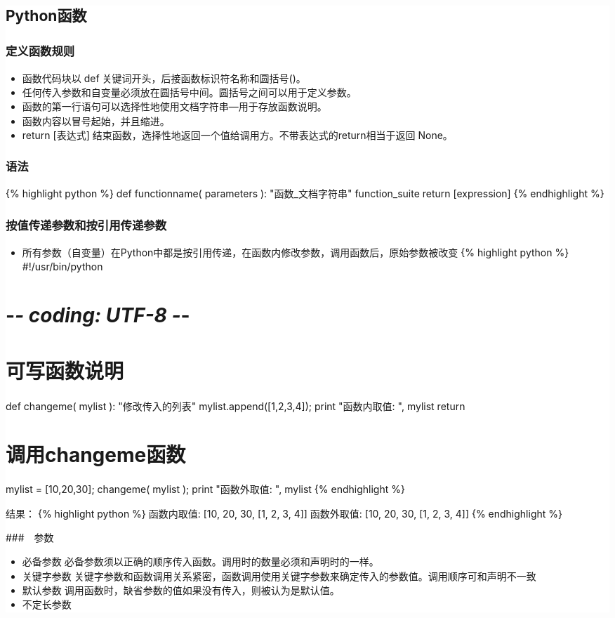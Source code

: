 
## Python函数

### 定义函数规则
- 函数代码块以 def 关键词开头，后接函数标识符名称和圆括号()。
- 任何传入参数和自变量必须放在圆括号中间。圆括号之间可以用于定义参数。
- 函数的第一行语句可以选择性地使用文档字符串—用于存放函数说明。
- 函数内容以冒号起始，并且缩进。
- return [表达式] 结束函数，选择性地返回一个值给调用方。不带表达式的return相当于返回 None。

### 语法
{% highlight python %}
def functionname( parameters ):
    "函数_文档字符串"
    function_suite
    return [expression]
{% endhighlight %}

### 按值传递参数和按引用传递参数
- 所有参数（自变量）在Python中都是按引用传递，在函数内修改参数，调用函数后，原始参数被改变
{% highlight python %}
#!/usr/bin/python
# -*- coding: UTF-8 -*-
 
# 可写函数说明
def changeme( mylist ):
   "修改传入的列表"
   mylist.append([1,2,3,4]);
   print "函数内取值: ", mylist
   return
 
# 调用changeme函数
mylist = [10,20,30];
changeme( mylist );
print "函数外取值: ", mylist
{% endhighlight %}

结果：
{% highlight python %}
函数内取值:  [10, 20, 30, [1, 2, 3, 4]]
函数外取值:  [10, 20, 30, [1, 2, 3, 4]]
{% endhighlight %}


###　参数
- 必备参数     必备参数须以正确的顺序传入函数。调用时的数量必须和声明时的一样。
- 关键字参数   关键字参数和函数调用关系紧密，函数调用使用关键字参数来确定传入的参数值。调用顺序可和声明不一致
- 默认参数     调用函数时，缺省参数的值如果没有传入，则被认为是默认值。
- 不定长参数
